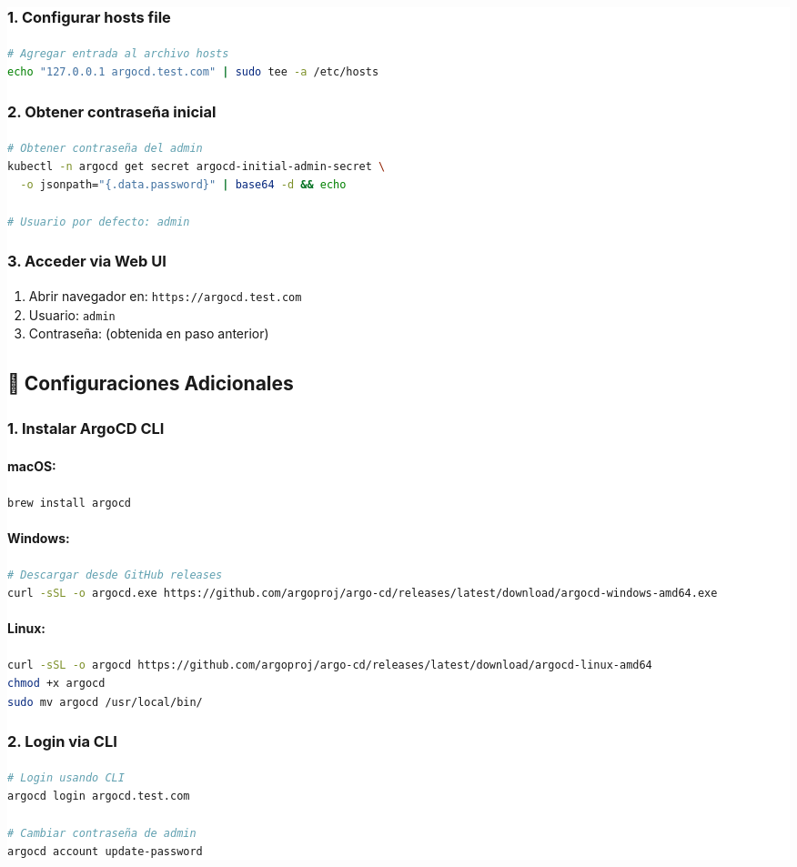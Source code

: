 ### 1. Configurar hosts file

```bash
# Agregar entrada al archivo hosts
echo "127.0.0.1 argocd.test.com" | sudo tee -a /etc/hosts
```

### 2. Obtener contraseña inicial

```bash
# Obtener contraseña del admin
kubectl -n argocd get secret argocd-initial-admin-secret \
  -o jsonpath="{.data.password}" | base64 -d && echo

# Usuario por defecto: admin
```

### 3. Acceder via Web UI

1. Abrir navegador en: `https://argocd.test.com`
2. Usuario: `admin`
3. Contraseña: (obtenida en paso anterior)

## 🔧 Configuraciones Adicionales

### 1. Instalar ArgoCD CLI

#### macOS:
```bash
brew install argocd
```

#### Windows:
```bash
# Descargar desde GitHub releases
curl -sSL -o argocd.exe https://github.com/argoproj/argo-cd/releases/latest/download/argocd-windows-amd64.exe
```

#### Linux:
```bash
curl -sSL -o argocd https://github.com/argoproj/argo-cd/releases/latest/download/argocd-linux-amd64
chmod +x argocd
sudo mv argocd /usr/local/bin/
```

### 2. Login via CLI

```bash
# Login usando CLI
argocd login argocd.test.com

# Cambiar contraseña de admin
argocd account update-password
```
